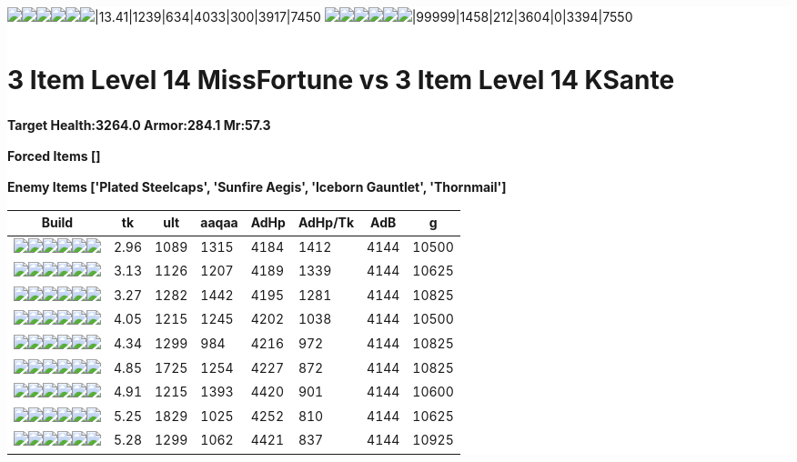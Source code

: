 ![](/item/3095.png)![](/item/6035.png)![](/item/1001.png)![](/item/1055.png)![](/item/1036.png)![](/item/1036.png)|13.41|1239|634|4033|300|3917|7450
![](/item/3095.png)![](/item/6691.png)![](/item/1001.png)![](/item/1055.png)![](/item/1036.png)![](/item/1036.png)|99999|1458|212|3604|0|3394|7550




























































# 3 Item Level 14 MissFortune vs 3 Item Level 14 KSante

**Target Health:3264.0 Armor:284.1 Mr:57.3**


**Forced Items []**


**Enemy Items ['Plated Steelcaps', 'Sunfire Aegis', 'Iceborn Gauntlet', 'Thornmail']**




Build | tk | ult | aaqaa | AdHp | AdHp/Tk | AdB | g
-|-|-|-|-|-|-|-
![](/item/6672.png)![](/item/3124.png)![](/item/3115.png)![](/item/1001.png)![](/item/1055.png)![](/item/1036.png)|2.96|1089|1315|4184|1412|4144|10500
![](/item/6672.png)![](/item/3124.png)![](/item/3046.png)![](/item/1001.png)![](/item/1055.png)![](/item/1037.png)|3.13|1126|1207|4189|1339|4144|10625
![](/item/6672.png)![](/item/3124.png)![](/item/3095.png)![](/item/1001.png)![](/item/1055.png)![](/item/1037.png)|3.27|1282|1442|4195|1281|4144|10825
![](/item/3124.png)![](/item/3091.png)![](/item/3095.png)![](/item/1001.png)![](/item/1055.png)![](/item/1036.png)|4.05|1215|1245|4202|1038|4144|10500
![](/item/6672.png)![](/item/3091.png)![](/item/3095.png)![](/item/1001.png)![](/item/1055.png)![](/item/1037.png)|4.34|1299|984|4216|972|4144|10825
![](/item/3124.png)![](/item/3095.png)![](/item/3036.png)![](/item/1001.png)![](/item/1055.png)![](/item/1037.png)|4.85|1725|1254|4227|872|4144|10825
![](/item/3124.png)![](/item/3095.png)![](/item/3153.png)![](/item/1001.png)![](/item/1055.png)![](/item/1036.png)|4.91|1215|1393|4420|901|4144|10600
![](/item/6672.png)![](/item/3095.png)![](/item/3036.png)![](/item/1001.png)![](/item/1055.png)![](/item/1037.png)|5.25|1829|1025|4252|810|4144|10625
![](/item/6672.png)![](/item/3095.png)![](/item/3153.png)![](/item/1001.png)![](/item/1055.png)![](/item/1037.png)|5.28|1299|1062|4421|837|4144|10925